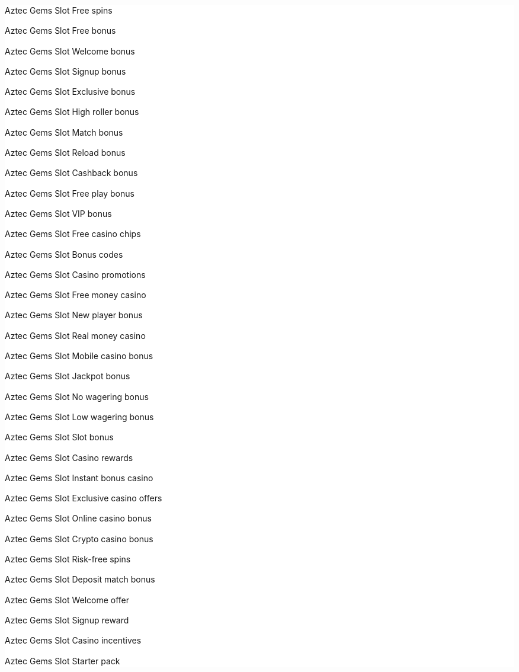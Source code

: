 Aztec Gems Slot Free spins

Aztec Gems Slot Free bonus

Aztec Gems Slot Welcome bonus

Aztec Gems Slot Signup bonus

Aztec Gems Slot Exclusive bonus

Aztec Gems Slot High roller bonus

Aztec Gems Slot Match bonus

Aztec Gems Slot Reload bonus

Aztec Gems Slot Cashback bonus

Aztec Gems Slot Free play bonus

Aztec Gems Slot VIP bonus

Aztec Gems Slot Free casino chips

Aztec Gems Slot Bonus codes

Aztec Gems Slot Casino promotions

Aztec Gems Slot Free money casino

Aztec Gems Slot New player bonus

Aztec Gems Slot Real money casino

Aztec Gems Slot Mobile casino bonus

Aztec Gems Slot Jackpot bonus

Aztec Gems Slot No wagering bonus

Aztec Gems Slot Low wagering bonus

Aztec Gems Slot Slot bonus

Aztec Gems Slot Casino rewards

Aztec Gems Slot Instant bonus casino

Aztec Gems Slot Exclusive casino offers

Aztec Gems Slot Online casino bonus

Aztec Gems Slot Crypto casino bonus

Aztec Gems Slot Risk-free spins

Aztec Gems Slot Deposit match bonus

Aztec Gems Slot Welcome offer

Aztec Gems Slot Signup reward

Aztec Gems Slot Casino incentives

Aztec Gems Slot Starter pack
